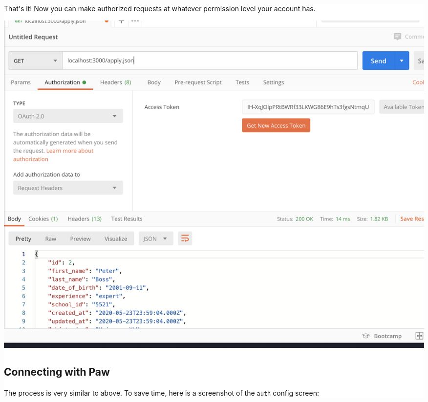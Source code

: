 
That's it! Now you can make authorized requests at whatever permission level your account has.

<img src="assets/api-setup/postman5.png" />

## Connecting with Paw

The process is very similar to above. To save time, here is a screenshot of the `auth` config screen:
